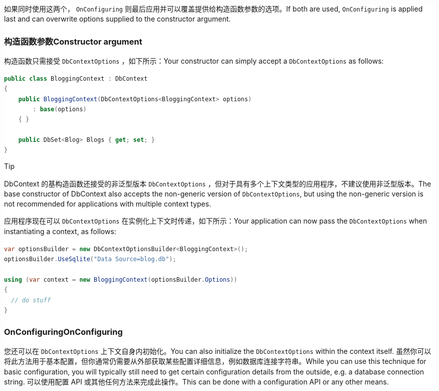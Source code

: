 <span data-ttu-id="c3be6-123">如果同时使用这两个， `OnConfiguring` 则最后应用并可以覆盖提供给构造函数参数的选项。</span><span class="sxs-lookup"><span data-stu-id="c3be6-123">If both are used, `OnConfiguring` is applied last and can overwrite options supplied to the constructor argument.</span></span>

### <a name="constructor-argument"></a><span data-ttu-id="c3be6-124">构造函数参数</span><span class="sxs-lookup"><span data-stu-id="c3be6-124">Constructor argument</span></span>

<span data-ttu-id="c3be6-125">构造函数只需接受 `DbContextOptions` ，如下所示：</span><span class="sxs-lookup"><span data-stu-id="c3be6-125">Your constructor can simply accept a `DbContextOptions` as follows:</span></span>

```csharp
public class BloggingContext : DbContext
{
    public BloggingContext(DbContextOptions<BloggingContext> options)
        : base(options)
    { }

    public DbSet<Blog> Blogs { get; set; }
}
```

> [!TIP]
> <span data-ttu-id="c3be6-126">DbContext 的基构造函数还接受的非泛型版本 `DbContextOptions` ，但对于具有多个上下文类型的应用程序，不建议使用非泛型版本。</span><span class="sxs-lookup"><span data-stu-id="c3be6-126">The base constructor of DbContext also accepts the non-generic version of `DbContextOptions`, but using the non-generic version is not recommended for applications with multiple context types.</span></span>

<span data-ttu-id="c3be6-127">应用程序现在可以 `DbContextOptions` 在实例化上下文时传递，如下所示：</span><span class="sxs-lookup"><span data-stu-id="c3be6-127">Your application can now pass the `DbContextOptions` when instantiating a context, as follows:</span></span>

```csharp
var optionsBuilder = new DbContextOptionsBuilder<BloggingContext>();
optionsBuilder.UseSqlite("Data Source=blog.db");

using (var context = new BloggingContext(optionsBuilder.Options))
{
  // do stuff
}
```

### <a name="onconfiguring"></a><span data-ttu-id="c3be6-128">OnConfiguring</span><span class="sxs-lookup"><span data-stu-id="c3be6-128">OnConfiguring</span></span>

<span data-ttu-id="c3be6-129">您还可以在 `DbContextOptions` 上下文自身内初始化。</span><span class="sxs-lookup"><span data-stu-id="c3be6-129">You can also initialize the `DbContextOptions` within the context itself.</span></span> <span data-ttu-id="c3be6-130">虽然你可以将此方法用于基本配置，但你通常仍需要从外部获取某些配置详细信息，例如数据库连接字符串。</span><span class="sxs-lookup"><span data-stu-id="c3be6-130">While you can use this technique for basic configuration, you will typically still need to get certain configuration details from the outside, e.g. a database connection string.</span></span> <span data-ttu-id="c3be6-131">可以使用配置 API 或其他任何方法来完成此操作。</span><span class="sxs-lookup"><span data-stu-id="c3be6-131">This can be done with a configuration API or any other means.</span></span>
